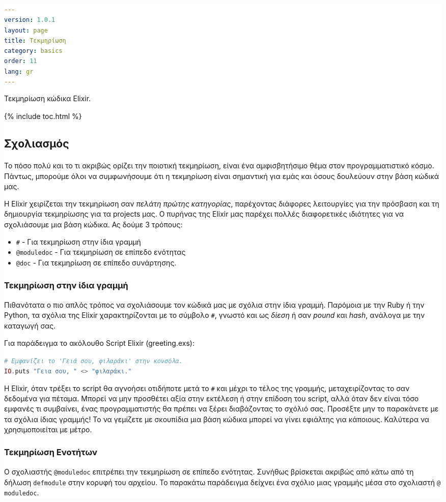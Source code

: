 ```yaml
---
version: 1.0.1
layout: page
title: Τεκμηρίωση
category: basics
order: 11
lang: gr
---
```


Τεκμηρίωση κώδικα Elixir.

{% include toc.html %}

## Σχολιασμός

Το πόσο πολύ και το τι ακριβώς ορίζει την ποιοτική τεκμηρίωση, είναι ένα αμφισβητήσιμο θέμα στον προγραμματιστικό κόσμο.  Πάντως, μπορούμε όλοι να συμφωνήσουμε ότι η τεκμηρίωση είναι σημαντική για εμάς και όσους δουλεύουν στην βάση κώδικά μας.

Η Elixir χειρίζεται την τεκμηρίωση σαν *πελάτη πρώτης κατηγορίας*, παρέχοντας διάφορες λειτουργίες για την πρόσβαση και τη δημιουργία τεκμηρίωσης για τα projects μας. O πυρήνας της Elixir μας παρέχει πολλές διαφορετικές ιδιότητες για να σχολιάσουμε μια βάση κώδικα.  Ας δούμε 3 τρόπους:

  - `#` - Για τεκμηρίωση στην ίδια γραμμή
  - `@moduledoc` - Για τεκμηρίωση σε επίπεδο ενότητας
  - `@doc` - Για τεκμηρίωση σε επίπεδο συνάρτησης.

### Τεκμηρίωση στην ίδια γραμμή

Πιθανότατα ο πιο απλός τρόπος να σχολιάσουμε τον κώδικά μας με σχόλια στην ίδια γραμμή.  Παρόμοια με την Ruby ή την Python, τα σχόλια της Elixir χαρακτηρίζονται με το σύμβολο `#`, γνωστό και ως *δίεση* ή σαν *pound* και *hash*, ανάλογα με την καταγωγή σας.

Για παράδειγμα το ακόλουθο Script Elixir (greeting.exs):

```elixir
# Εμφανίζει το 'Γειά σου, φιλαράκι' στην κονσόλα.
IO.puts "Γεια σου, " <> "φιλαράκι."
```

Η Elixir, όταν τρέξει το script θα αγνοήσει οτιδήποτε μετά το `#` και μέχρι το τέλος της γραμμής, μεταχειρίζοντας το σαν δεδομένα για πέταμα.  Μπορεί να μην προσθέτει αξία στην εκτέλεση ή στην επίδοση του script, αλλά όταν δεν είναι τόσο εμφανές τι συμβαίνει, ένας προγραμματιστής θα πρέπει να ξέρει διαβάζοντας το σχόλιό σας.  Προσέξτε μην το παρακάνετε με τα σχόλια ίδιας γραμμής! Το να γεμίζετε με σκουπίδια μια βάση κώδικα μπορεί να γίνει εφιάλτης για κάποιους.  Καλύτερα να χρησιμοποιείται με μέτρο.

### Τεκμηρίωση Ενοτήτων

Ο σχολιαστής `@moduledoc` επιτρέπει την τεκμηρίωση σε επίπεδο ενότητας.  Συνήθως βρίσκεται ακριβώς από κάτω από τη δήλωση `defmodule` στην κορυφή του αρχείου.  Το παρακάτω παράδειγμα δείχνει ένα σχόλιο μιας γραμμής μέσα στο σχολιαστή `@moduledoc`.
